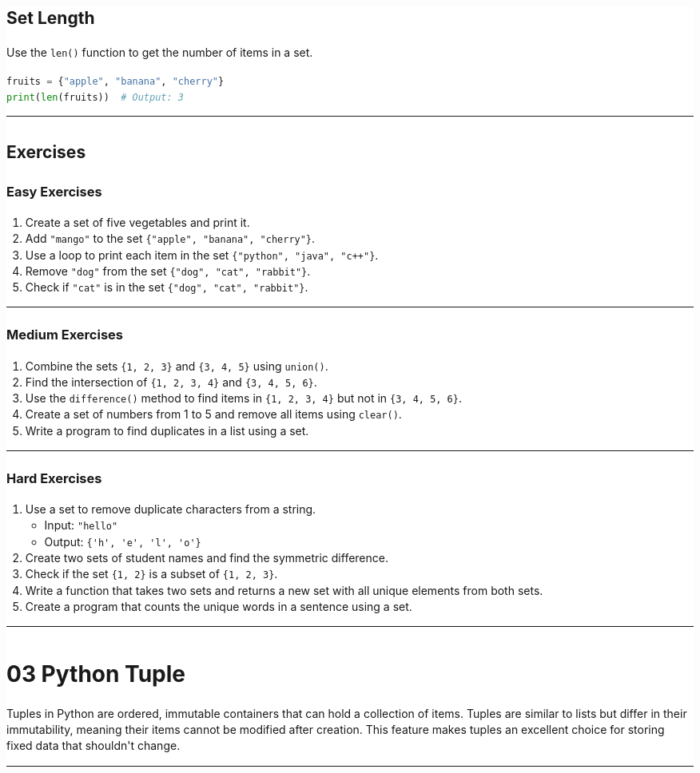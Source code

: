 
## **Set Length**
Use the `len()` function to get the number of items in a set.
```python
fruits = {"apple", "banana", "cherry"}
print(len(fruits))  # Output: 3
```

---

## **Exercises**

### **Easy Exercises**
1. Create a set of five vegetables and print it.
2. Add `"mango"` to the set `{"apple", "banana", "cherry"}`.
3. Use a loop to print each item in the set `{"python", "java", "c++"}`.
4. Remove `"dog"` from the set `{"dog", "cat", "rabbit"}`.
5. Check if `"cat"` is in the set `{"dog", "cat", "rabbit"}`.

---

### **Medium Exercises**
1. Combine the sets `{1, 2, 3}` and `{3, 4, 5}` using `union()`.
2. Find the intersection of `{1, 2, 3, 4}` and `{3, 4, 5, 6}`.
3. Use the `difference()` method to find items in `{1, 2, 3, 4}` but not in `{3, 4, 5, 6}`.
4. Create a set of numbers from 1 to 5 and remove all items using `clear()`.
5. Write a program to find duplicates in a list using a set.

---

### **Hard Exercises**
1. Use a set to remove duplicate characters from a string.
   - Input: `"hello"`
   - Output: `{'h', 'e', 'l', 'o'}`
2. Create two sets of student names and find the symmetric difference.
3. Check if the set `{1, 2}` is a subset of `{1, 2, 3}`.
4. Write a function that takes two sets and returns a new set with all unique elements from both sets.
5. Create a program that counts the unique words in a sentence using a set.

---


# 03 Python Tuple

Tuples in Python are ordered, immutable containers that can hold a collection of items. Tuples are similar to lists but differ in their immutability, meaning their items cannot be modified after creation. This feature makes tuples an excellent choice for storing fixed data that shouldn't change.

---
